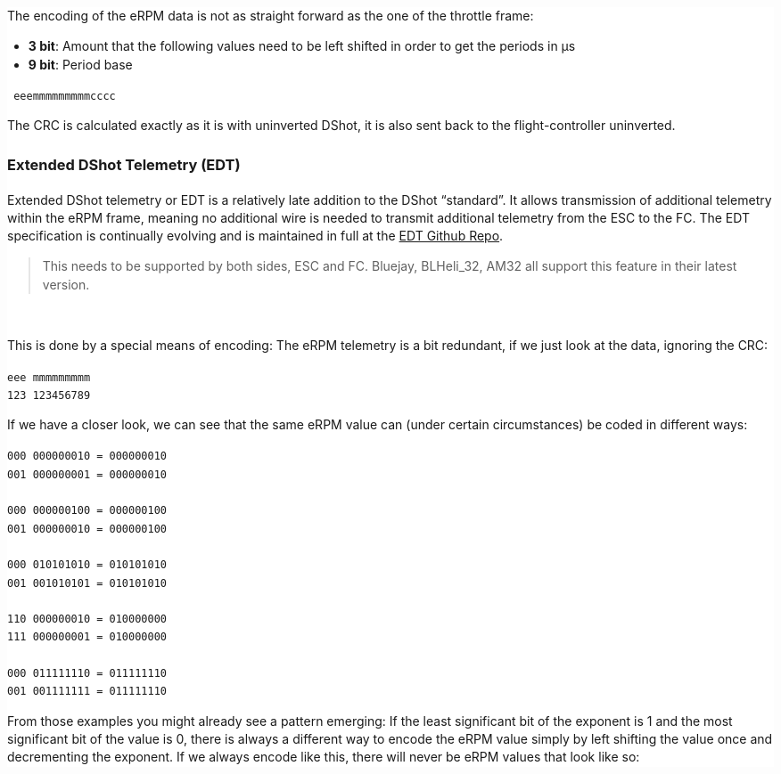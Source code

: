 The encoding of the eRPM data is not as straight forward as the one of the throttle frame:

- **3 bit**: Amount that the following values need to be left shifted in order to get the periods in µs
- **9 bit**: Period base

```
 eeemmmmmmmmmcccc
```

The CRC is calculated exactly as it is with uninverted DShot, it is also sent back to the flight-controller uninverted.

### Extended DShot Telemetry (EDT)

Extended DShot telemetry or EDT is a relatively late addition to the DShot “standard”. It allows transmission of additional telemetry within the eRPM frame, meaning no additional wire is needed to transmit additional telemetry from the ESC to the FC. The EDT specification is continually evolving and is maintained in full at the [EDT Github Repo](https://github.com/bird-sanctuary/extended-dshot-telemetry).

> This needs to be supported by both sides, ESC and FC. Bluejay, BLHeli_32, AM32 all support this feature in their latest version.  
  
<br/>

This is done by a special means of encoding: The eRPM telemetry is a bit redundant, if we just look at the data, ignoring the CRC:

```
eee mmmmmmmmm
123 123456789
```

If we have a closer look, we can see that the same eRPM value can (under certain circumstances) be coded in different ways:

```
000 000000010 = 000000010
001 000000001 = 000000010

000 000000100 = 000000100
001 000000010 = 000000100

000 010101010 = 010101010
001 001010101 = 010101010

110 000000010 = 010000000
111 000000001 = 010000000

000 011111110 = 011111110
001 001111111 = 011111110
```

From those examples you might already see a pattern emerging: If the least significant bit of the exponent is 1 and the most significant bit of the value is 0, there is always a different way to encode the eRPM value simply by left shifting the value once and decrementing the exponent. If we always encode like this, there will never be eRPM values that look like so:
